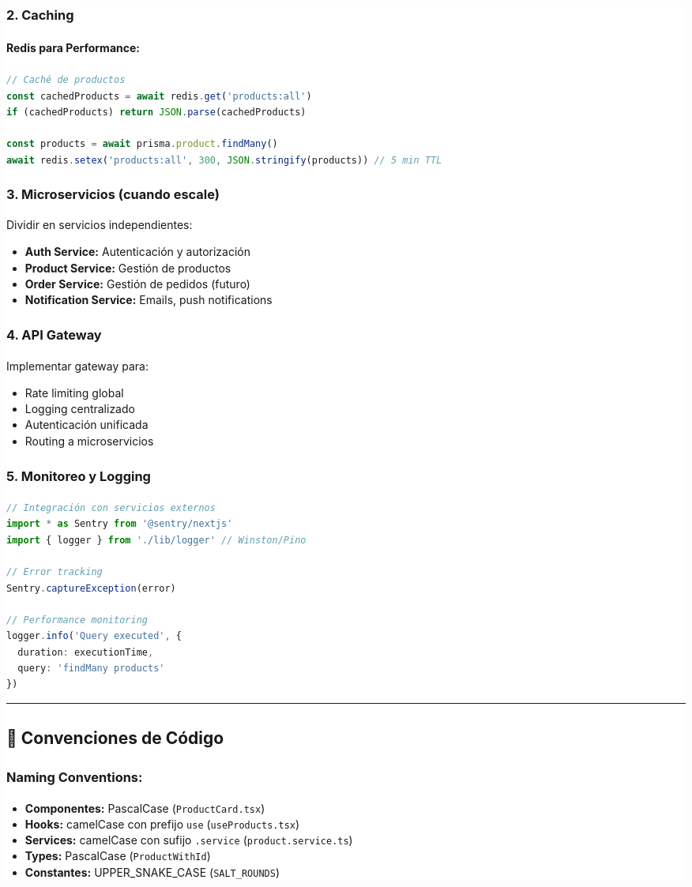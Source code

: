 ### 2. **Caching**

#### Redis para Performance:
```typescript
// Caché de productos
const cachedProducts = await redis.get('products:all')
if (cachedProducts) return JSON.parse(cachedProducts)

const products = await prisma.product.findMany()
await redis.setex('products:all', 300, JSON.stringify(products)) // 5 min TTL
```

### 3. **Microservicios (cuando escale)**

Dividir en servicios independientes:
- **Auth Service:** Autenticación y autorización
- **Product Service:** Gestión de productos
- **Order Service:** Gestión de pedidos (futuro)
- **Notification Service:** Emails, push notifications

### 4. **API Gateway**

Implementar gateway para:
- Rate limiting global
- Logging centralizado
- Autenticación unificada
- Routing a microservicios

### 5. **Monitoreo y Logging**

```typescript
// Integración con servicios externos
import * as Sentry from '@sentry/nextjs'
import { logger } from './lib/logger' // Winston/Pino

// Error tracking
Sentry.captureException(error)

// Performance monitoring
logger.info('Query executed', { 
  duration: executionTime,
  query: 'findMany products'
})
```

---

## 📝 Convenciones de Código

### Naming Conventions:

- **Componentes:** PascalCase (`ProductCard.tsx`)
- **Hooks:** camelCase con prefijo `use` (`useProducts.tsx`)
- **Services:** camelCase con sufijo `.service` (`product.service.ts`)
- **Types:** PascalCase (`ProductWithId`)
- **Constantes:** UPPER_SNAKE_CASE (`SALT_ROUNDS`)
